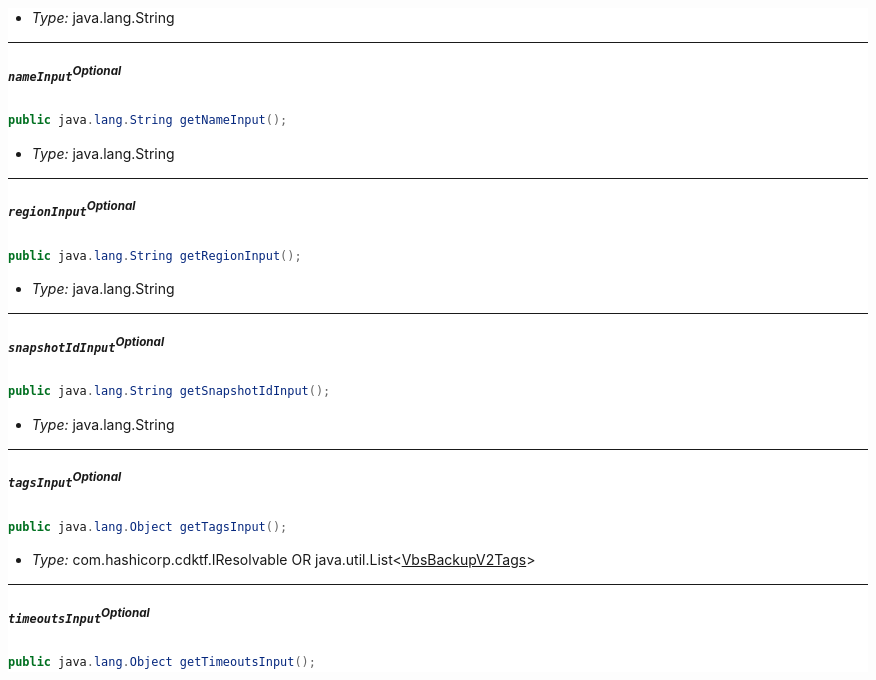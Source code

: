 - *Type:* java.lang.String

---

##### `nameInput`<sup>Optional</sup> <a name="nameInput" id="@cdktf/provider-opentelekomcloud.vbsBackupV2.VbsBackupV2.property.nameInput"></a>

```java
public java.lang.String getNameInput();
```

- *Type:* java.lang.String

---

##### `regionInput`<sup>Optional</sup> <a name="regionInput" id="@cdktf/provider-opentelekomcloud.vbsBackupV2.VbsBackupV2.property.regionInput"></a>

```java
public java.lang.String getRegionInput();
```

- *Type:* java.lang.String

---

##### `snapshotIdInput`<sup>Optional</sup> <a name="snapshotIdInput" id="@cdktf/provider-opentelekomcloud.vbsBackupV2.VbsBackupV2.property.snapshotIdInput"></a>

```java
public java.lang.String getSnapshotIdInput();
```

- *Type:* java.lang.String

---

##### `tagsInput`<sup>Optional</sup> <a name="tagsInput" id="@cdktf/provider-opentelekomcloud.vbsBackupV2.VbsBackupV2.property.tagsInput"></a>

```java
public java.lang.Object getTagsInput();
```

- *Type:* com.hashicorp.cdktf.IResolvable OR java.util.List<<a href="#@cdktf/provider-opentelekomcloud.vbsBackupV2.VbsBackupV2Tags">VbsBackupV2Tags</a>>

---

##### `timeoutsInput`<sup>Optional</sup> <a name="timeoutsInput" id="@cdktf/provider-opentelekomcloud.vbsBackupV2.VbsBackupV2.property.timeoutsInput"></a>

```java
public java.lang.Object getTimeoutsInput();
```
